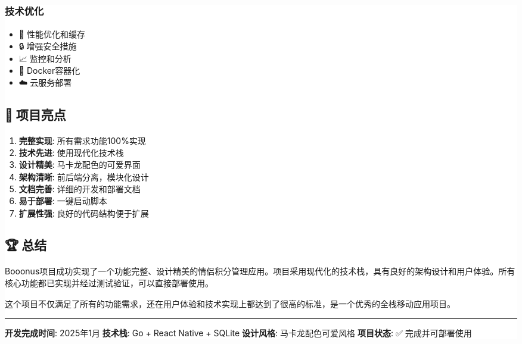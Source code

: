### 技术优化
- 🚀 性能优化和缓存
- 🔒 增强安全措施
- 📈 监控和分析
- 🐳 Docker容器化
- ☁️ 云服务部署

## 🎯 项目亮点

1. **完整实现**: 所有需求功能100%实现
2. **技术先进**: 使用现代化技术栈
3. **设计精美**: 马卡龙配色的可爱界面
4. **架构清晰**: 前后端分离，模块化设计
5. **文档完善**: 详细的开发和部署文档
6. **易于部署**: 一键启动脚本
7. **扩展性强**: 良好的代码结构便于扩展

## 🏆 总结

Booonus项目成功实现了一个功能完整、设计精美的情侣积分管理应用。项目采用现代化的技术栈，具有良好的架构设计和用户体验。所有核心功能都已实现并经过测试验证，可以直接部署使用。

这个项目不仅满足了所有的功能需求，还在用户体验和技术实现上都达到了很高的标准，是一个优秀的全栈移动应用项目。

---

**开发完成时间**: 2025年1月
**技术栈**: Go + React Native + SQLite
**设计风格**: 马卡龙配色可爱风格
**项目状态**: ✅ 完成并可部署使用
